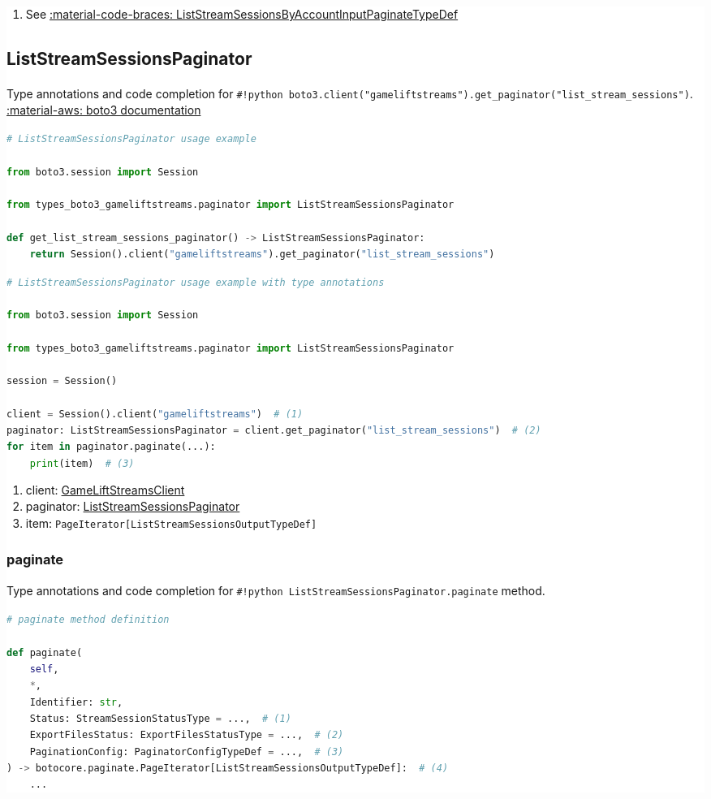 1. See [:material-code-braces: ListStreamSessionsByAccountInputPaginateTypeDef](./type_defs.md#liststreamsessionsbyaccountinputpaginatetypedef)
## ListStreamSessionsPaginator

Type annotations and code completion for `#!python boto3.client("gameliftstreams").get_paginator("list_stream_sessions")`.
[:material-aws: boto3 documentation](https://boto3.amazonaws.com/v1/documentation/api/latest/reference/services/gameliftstreams/paginator/ListStreamSessions.html#GameLiftStreams.Paginator.ListStreamSessions)

```python
# ListStreamSessionsPaginator usage example

from boto3.session import Session

from types_boto3_gameliftstreams.paginator import ListStreamSessionsPaginator

def get_list_stream_sessions_paginator() -> ListStreamSessionsPaginator:
    return Session().client("gameliftstreams").get_paginator("list_stream_sessions")
```

```python
# ListStreamSessionsPaginator usage example with type annotations

from boto3.session import Session

from types_boto3_gameliftstreams.paginator import ListStreamSessionsPaginator

session = Session()

client = Session().client("gameliftstreams")  # (1)
paginator: ListStreamSessionsPaginator = client.get_paginator("list_stream_sessions")  # (2)
for item in paginator.paginate(...):
    print(item)  # (3)
```

1. client: [GameLiftStreamsClient](./client.md)
2. paginator: [ListStreamSessionsPaginator](./paginators.md#liststreamsessionspaginator)
3. item: `PageIterator[ListStreamSessionsOutputTypeDef]`


### paginate

Type annotations and code completion for `#!python ListStreamSessionsPaginator.paginate` method.

```python
# paginate method definition

def paginate(
    self,
    *,
    Identifier: str,
    Status: StreamSessionStatusType = ...,  # (1)
    ExportFilesStatus: ExportFilesStatusType = ...,  # (2)
    PaginationConfig: PaginatorConfigTypeDef = ...,  # (3)
) -> botocore.paginate.PageIterator[ListStreamSessionsOutputTypeDef]:  # (4)
    ...
```

